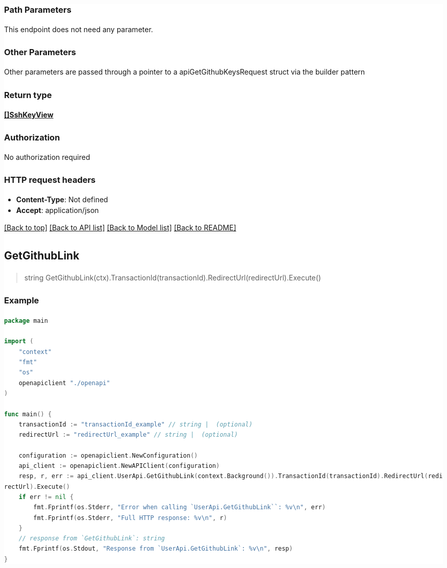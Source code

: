 ### Path Parameters

This endpoint does not need any parameter.

### Other Parameters

Other parameters are passed through a pointer to a apiGetGithubKeysRequest struct via the builder pattern


### Return type

[**[]SshKeyView**](SshKeyView.md)

### Authorization

No authorization required

### HTTP request headers

- **Content-Type**: Not defined
- **Accept**: application/json

[[Back to top]](#) [[Back to API list]](../README.md#documentation-for-api-endpoints)
[[Back to Model list]](../README.md#documentation-for-models)
[[Back to README]](../README.md)


## GetGithubLink

> string GetGithubLink(ctx).TransactionId(transactionId).RedirectUrl(redirectUrl).Execute()



### Example

```go
package main

import (
    "context"
    "fmt"
    "os"
    openapiclient "./openapi"
)

func main() {
    transactionId := "transactionId_example" // string |  (optional)
    redirectUrl := "redirectUrl_example" // string |  (optional)

    configuration := openapiclient.NewConfiguration()
    api_client := openapiclient.NewAPIClient(configuration)
    resp, r, err := api_client.UserApi.GetGithubLink(context.Background()).TransactionId(transactionId).RedirectUrl(redirectUrl).Execute()
    if err != nil {
        fmt.Fprintf(os.Stderr, "Error when calling `UserApi.GetGithubLink``: %v\n", err)
        fmt.Fprintf(os.Stderr, "Full HTTP response: %v\n", r)
    }
    // response from `GetGithubLink`: string
    fmt.Fprintf(os.Stdout, "Response from `UserApi.GetGithubLink`: %v\n", resp)
}
```
